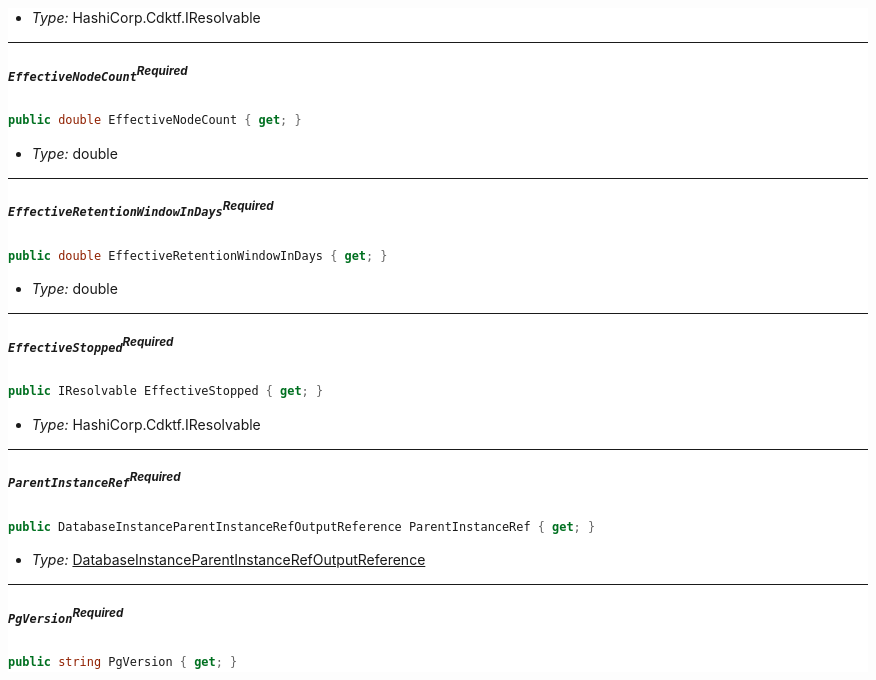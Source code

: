 - *Type:* HashiCorp.Cdktf.IResolvable

---

##### `EffectiveNodeCount`<sup>Required</sup> <a name="EffectiveNodeCount" id="@cdktf/provider-databricks.databaseInstance.DatabaseInstance.property.effectiveNodeCount"></a>

```csharp
public double EffectiveNodeCount { get; }
```

- *Type:* double

---

##### `EffectiveRetentionWindowInDays`<sup>Required</sup> <a name="EffectiveRetentionWindowInDays" id="@cdktf/provider-databricks.databaseInstance.DatabaseInstance.property.effectiveRetentionWindowInDays"></a>

```csharp
public double EffectiveRetentionWindowInDays { get; }
```

- *Type:* double

---

##### `EffectiveStopped`<sup>Required</sup> <a name="EffectiveStopped" id="@cdktf/provider-databricks.databaseInstance.DatabaseInstance.property.effectiveStopped"></a>

```csharp
public IResolvable EffectiveStopped { get; }
```

- *Type:* HashiCorp.Cdktf.IResolvable

---

##### `ParentInstanceRef`<sup>Required</sup> <a name="ParentInstanceRef" id="@cdktf/provider-databricks.databaseInstance.DatabaseInstance.property.parentInstanceRef"></a>

```csharp
public DatabaseInstanceParentInstanceRefOutputReference ParentInstanceRef { get; }
```

- *Type:* <a href="#@cdktf/provider-databricks.databaseInstance.DatabaseInstanceParentInstanceRefOutputReference">DatabaseInstanceParentInstanceRefOutputReference</a>

---

##### `PgVersion`<sup>Required</sup> <a name="PgVersion" id="@cdktf/provider-databricks.databaseInstance.DatabaseInstance.property.pgVersion"></a>

```csharp
public string PgVersion { get; }
```
